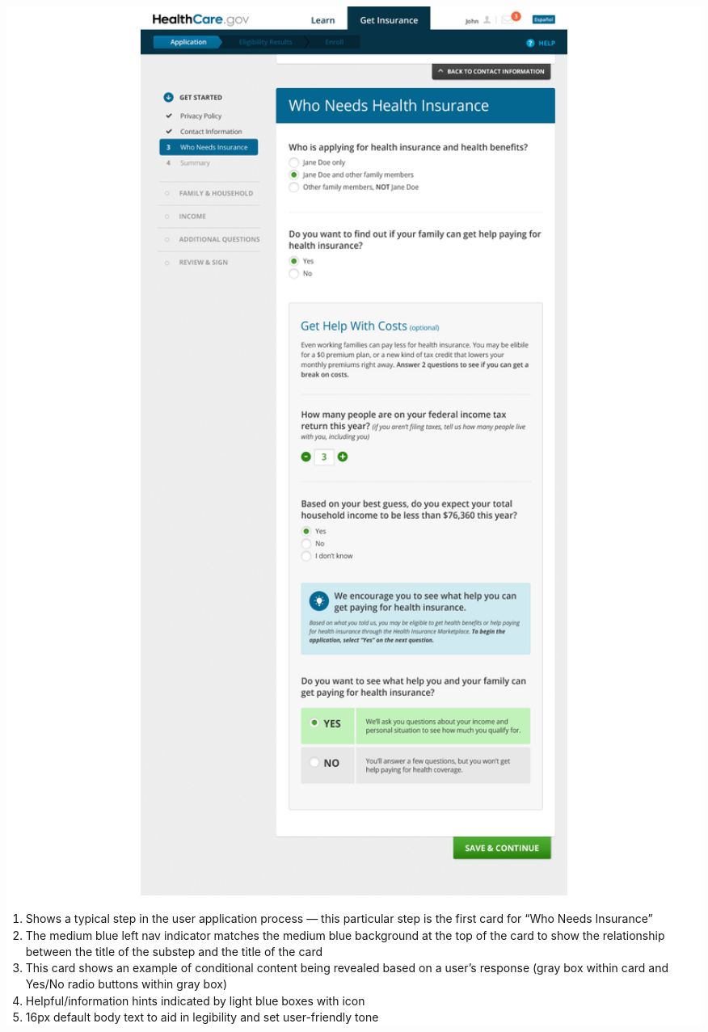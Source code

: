 <p><a href="../../images/healthcare-marketplace-regularcard.jpg"><img width="1040" height="2228" src="../../images/healthcare-marketplace-regularcard1.jpg" alt="healthcare-marketplace-regularcard" class="alignnone size-full wp-image-1378"></a></p>
<ol class="rounded-list">
<li><a><span>Shows a typical step in the user application process &mdash; this particular step is the first card for “Who Needs Insurance”</span></a></li>
<li><a><span>The medium blue left nav indicator matches the medium blue background at the top of the card to show the relationship between the title of the substep and the title of the card</span></a></li>
<li><a><span>This card shows an example of conditional content being revealed based on a user’s response (gray box within card and Yes/No radio buttons within gray box)</span></a></li>
<li><a><span>Helpful/information hints indicated by light blue boxes with icon</span></a></li>
<li><a><span>16px default body text to aid in legibility and set user-friendly tone</span></a></li>